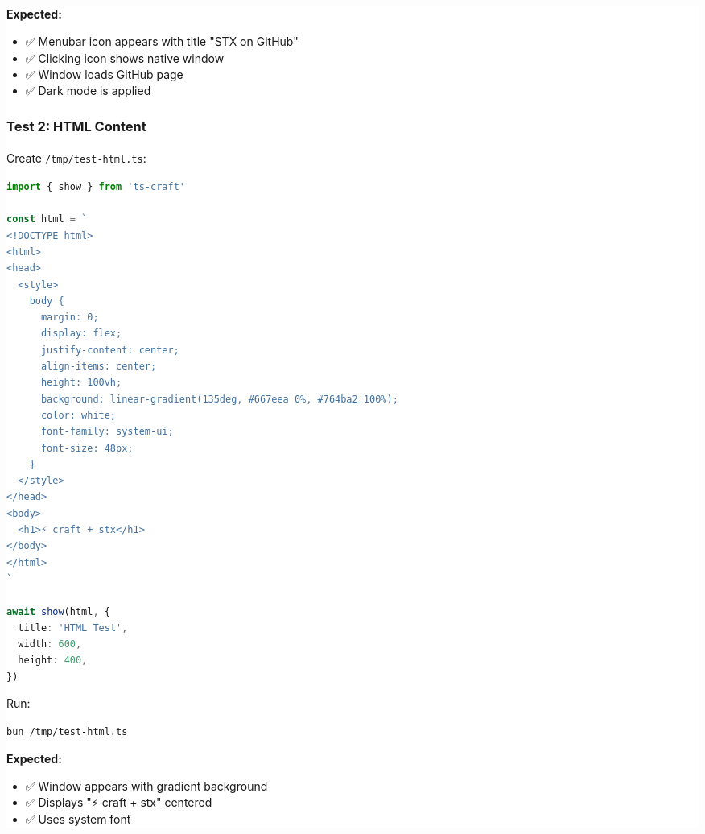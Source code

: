 **Expected:**
- ✅ Menubar icon appears with title "STX on GitHub"
- ✅ Clicking icon shows native window
- ✅ Window loads GitHub page
- ✅ Dark mode is applied

### Test 2: HTML Content

Create `/tmp/test-html.ts`:

```typescript
import { show } from 'ts-craft'

const html = `
<!DOCTYPE html>
<html>
<head>
  <style>
    body {
      margin: 0;
      display: flex;
      justify-content: center;
      align-items: center;
      height: 100vh;
      background: linear-gradient(135deg, #667eea 0%, #764ba2 100%);
      color: white;
      font-family: system-ui;
      font-size: 48px;
    }
  </style>
</head>
<body>
  <h1>⚡ craft + stx</h1>
</body>
</html>
`

await show(html, {
  title: 'HTML Test',
  width: 600,
  height: 400,
})
```

Run:
```bash
bun /tmp/test-html.ts
```

**Expected:**
- ✅ Window appears with gradient background
- ✅ Displays "⚡ craft + stx" centered
- ✅ Uses system font

